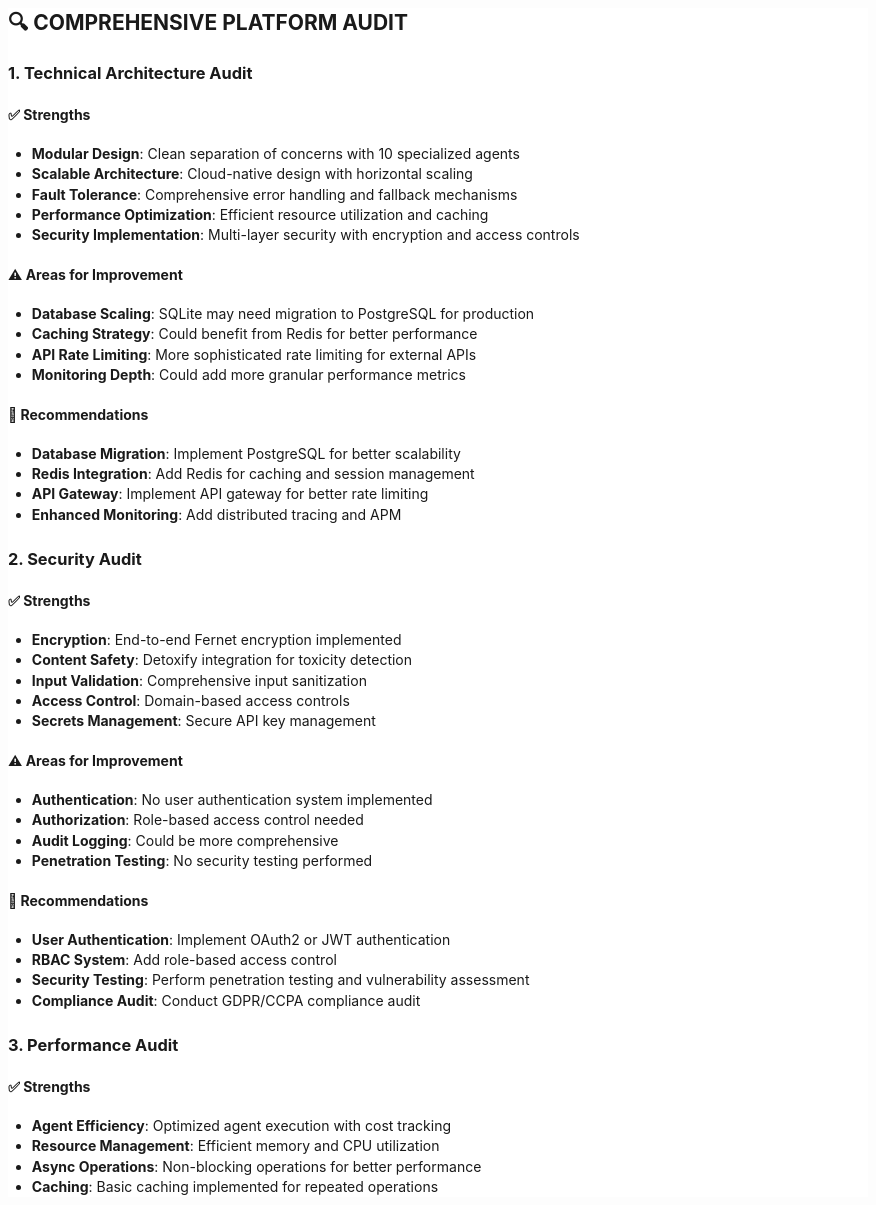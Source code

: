 
## 🔍 **COMPREHENSIVE PLATFORM AUDIT**

### **1. Technical Architecture Audit**

#### **✅ Strengths**
- **Modular Design**: Clean separation of concerns with 10 specialized agents
- **Scalable Architecture**: Cloud-native design with horizontal scaling
- **Fault Tolerance**: Comprehensive error handling and fallback mechanisms
- **Performance Optimization**: Efficient resource utilization and caching
- **Security Implementation**: Multi-layer security with encryption and access controls

#### **⚠️ Areas for Improvement**
- **Database Scaling**: SQLite may need migration to PostgreSQL for production
- **Caching Strategy**: Could benefit from Redis for better performance
- **API Rate Limiting**: More sophisticated rate limiting for external APIs
- **Monitoring Depth**: Could add more granular performance metrics

#### **🔧 Recommendations**
- **Database Migration**: Implement PostgreSQL for better scalability
- **Redis Integration**: Add Redis for caching and session management
- **API Gateway**: Implement API gateway for better rate limiting
- **Enhanced Monitoring**: Add distributed tracing and APM

### **2. Security Audit**

#### **✅ Strengths**
- **Encryption**: End-to-end Fernet encryption implemented
- **Content Safety**: Detoxify integration for toxicity detection
- **Input Validation**: Comprehensive input sanitization
- **Access Control**: Domain-based access controls
- **Secrets Management**: Secure API key management

#### **⚠️ Areas for Improvement**
- **Authentication**: No user authentication system implemented
- **Authorization**: Role-based access control needed
- **Audit Logging**: Could be more comprehensive
- **Penetration Testing**: No security testing performed

#### **🔧 Recommendations**
- **User Authentication**: Implement OAuth2 or JWT authentication
- **RBAC System**: Add role-based access control
- **Security Testing**: Perform penetration testing and vulnerability assessment
- **Compliance Audit**: Conduct GDPR/CCPA compliance audit

### **3. Performance Audit**

#### **✅ Strengths**
- **Agent Efficiency**: Optimized agent execution with cost tracking
- **Resource Management**: Efficient memory and CPU utilization
- **Async Operations**: Non-blocking operations for better performance
- **Caching**: Basic caching implemented for repeated operations

